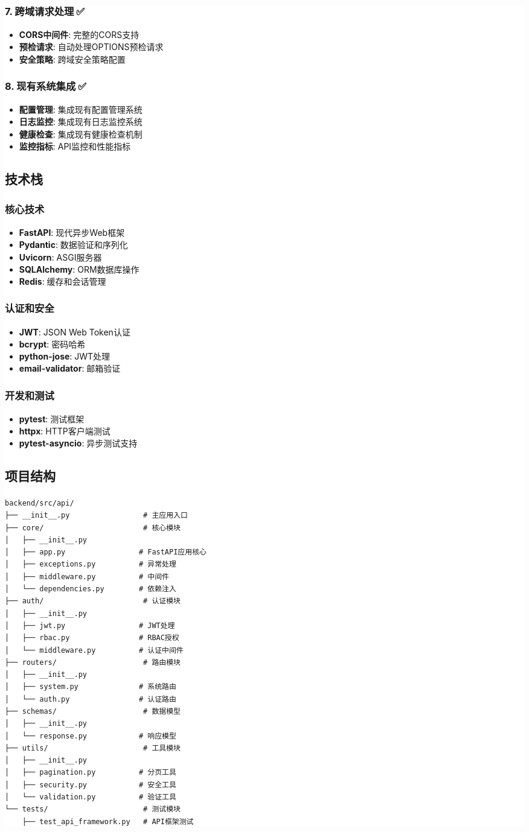 ### 7. 跨域请求处理 ✅
- **CORS中间件**: 完整的CORS支持
- **预检请求**: 自动处理OPTIONS预检请求
- **安全策略**: 跨域安全策略配置

### 8. 现有系统集成 ✅
- **配置管理**: 集成现有配置管理系统
- **日志监控**: 集成现有日志监控系统
- **健康检查**: 集成现有健康检查机制
- **监控指标**: API监控和性能指标

## 技术栈

### 核心技术
- **FastAPI**: 现代异步Web框架
- **Pydantic**: 数据验证和序列化
- **Uvicorn**: ASGI服务器
- **SQLAlchemy**: ORM数据库操作
- **Redis**: 缓存和会话管理

### 认证和安全
- **JWT**: JSON Web Token认证
- **bcrypt**: 密码哈希
- **python-jose**: JWT处理
- **email-validator**: 邮箱验证

### 开发和测试
- **pytest**: 测试框架
- **httpx**: HTTP客户端测试
- **pytest-asyncio**: 异步测试支持

## 项目结构

```
backend/src/api/
├── __init__.py                 # 主应用入口
├── core/                       # 核心模块
│   ├── __init__.py
│   ├── app.py                 # FastAPI应用核心
│   ├── exceptions.py          # 异常处理
│   ├── middleware.py          # 中间件
│   └── dependencies.py        # 依赖注入
├── auth/                       # 认证模块
│   ├── __init__.py
│   ├── jwt.py                 # JWT处理
│   ├── rbac.py                # RBAC授权
│   └── middleware.py          # 认证中间件
├── routers/                    # 路由模块
│   ├── __init__.py
│   ├── system.py              # 系统路由
│   └── auth.py                # 认证路由
├── schemas/                    # 数据模型
│   ├── __init__.py
│   └── response.py            # 响应模型
├── utils/                      # 工具模块
│   ├── __init__.py
│   ├── pagination.py          # 分页工具
│   ├── security.py            # 安全工具
│   └── validation.py          # 验证工具
└── tests/                      # 测试模块
    ├── test_api_framework.py   # API框架测试
```